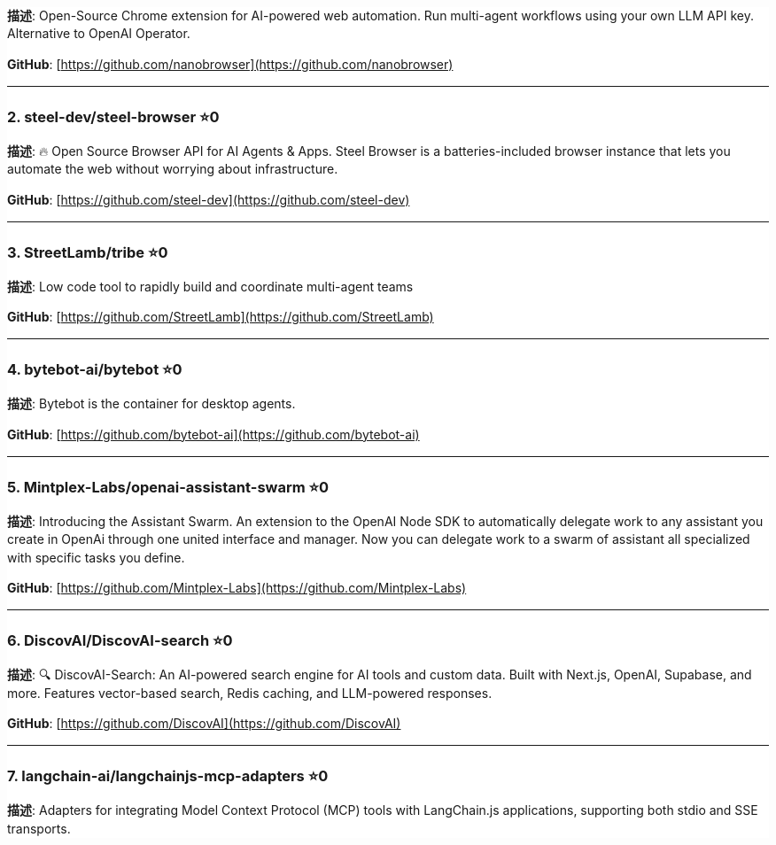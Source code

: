 **描述**: Open-Source Chrome extension for AI-powered web automation. Run multi-agent workflows using your own LLM API key. Alternative to OpenAI Operator.

**GitHub**: [https://github.com/nanobrowser](https://github.com/nanobrowser)

---

### 2. steel-dev/steel-browser ⭐0

**描述**: 🔥 Open Source Browser API for AI Agents & Apps. Steel Browser is a batteries-included browser instance that lets you automate the web without worrying about infrastructure.

**GitHub**: [https://github.com/steel-dev](https://github.com/steel-dev)

---

### 3. StreetLamb/tribe ⭐0

**描述**: Low code tool to rapidly build and coordinate multi-agent teams

**GitHub**: [https://github.com/StreetLamb](https://github.com/StreetLamb)

---

### 4. bytebot-ai/bytebot ⭐0

**描述**: Bytebot is the container for desktop agents.

**GitHub**: [https://github.com/bytebot-ai](https://github.com/bytebot-ai)

---

### 5. Mintplex-Labs/openai-assistant-swarm ⭐0

**描述**: Introducing the Assistant Swarm. An extension to the OpenAI Node SDK to automatically delegate work to any assistant you create in OpenAi through one united interface and manager. Now you can delegate work to a swarm of assistant all specialized with specific tasks you define.

**GitHub**: [https://github.com/Mintplex-Labs](https://github.com/Mintplex-Labs)

---

### 6. DiscovAI/DiscovAI-search ⭐0

**描述**: 🔍 DiscovAI-Search: An AI-powered search engine for AI tools and custom data. Built with Next.js, OpenAI, Supabase, and more. Features vector-based search, Redis caching, and LLM-powered responses.

**GitHub**: [https://github.com/DiscovAI](https://github.com/DiscovAI)

---

### 7. langchain-ai/langchainjs-mcp-adapters ⭐0

**描述**: Adapters for integrating Model Context Protocol (MCP) tools with LangChain.js applications, supporting both stdio and SSE transports.
